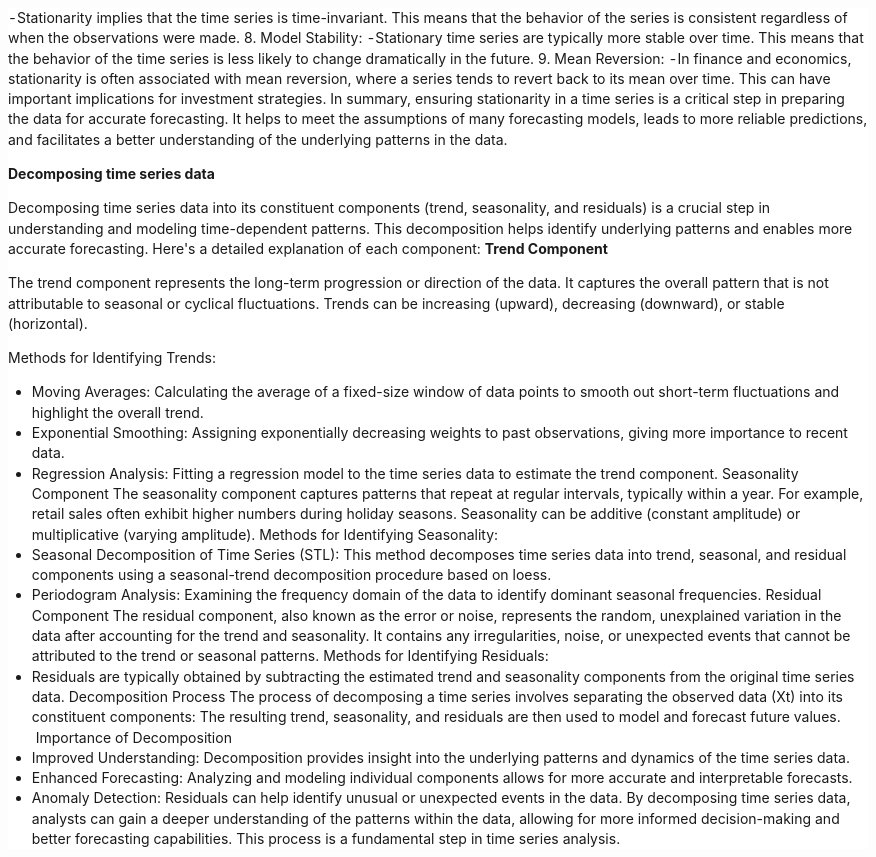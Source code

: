  - Stationarity implies that the time series is time-invariant. This means that the behavior of the series is consistent regardless of when the observations were made.
8. Model Stability:
 - Stationary time series are typically more stable over time. This means that the behavior of the time series is less likely to change dramatically in the future.
9. Mean Reversion:
 - In finance and economics, stationarity is often associated with mean reversion, where a series tends to revert back to its mean over time. This can have important implications for investment strategies.
In summary, ensuring stationarity in a time series is a critical step in preparing the data for accurate forecasting. It helps to meet the assumptions of many forecasting models, leads to more reliable predictions, and facilitates a better understanding of the underlying patterns in the data.

**Decomposing time series data**

Decomposing time series data into its constituent components (trend, seasonality, and residuals) is a crucial step in understanding and modeling time-dependent patterns. This decomposition helps identify underlying patterns and enables more accurate forecasting. Here's a detailed explanation of each component:
**Trend Component**

The trend component represents the long-term progression or direction of the data. It captures the overall pattern that is not attributable to seasonal or cyclical fluctuations. Trends can be increasing (upward), decreasing (downward), or stable (horizontal).

Methods for Identifying Trends:

- Moving Averages: Calculating the average of a fixed-size window of data points to smooth out short-term fluctuations and highlight the overall trend.
- Exponential Smoothing: Assigning exponentially decreasing weights to past observations, giving more importance to recent data.
- Regression Analysis: Fitting a regression model to the time series data to estimate the trend component.
Seasonality Component
The seasonality component captures patterns that repeat at regular intervals, typically within a year. For example, retail sales often exhibit higher numbers during holiday seasons. Seasonality can be additive (constant amplitude) or multiplicative (varying amplitude).
Methods for Identifying Seasonality:
- Seasonal Decomposition of Time Series (STL): This method decomposes time series data into trend, seasonal, and residual components using a seasonal-trend decomposition procedure based on loess.
- Periodogram Analysis: Examining the frequency domain of the data to identify dominant seasonal frequencies.
Residual Component
The residual component, also known as the error or noise, represents the random, unexplained variation in the data after accounting for the trend and seasonality. It contains any irregularities, noise, or unexpected events that cannot be attributed to the trend or seasonal patterns.
Methods for Identifying Residuals:
- Residuals are typically obtained by subtracting the estimated trend and seasonality components from the original time series data.
Decomposition Process
The process of decomposing a time series involves separating the observed data (Xt) into its constituent components:
The resulting trend, seasonality, and residuals are then used to model and forecast future values.
 Importance of Decomposition
- Improved Understanding: Decomposition provides insight into the underlying patterns and dynamics of the time series data.
- Enhanced Forecasting: Analyzing and modeling individual components allows for more accurate and interpretable forecasts.
- Anomaly Detection: Residuals can help identify unusual or unexpected events in the data.
By decomposing time series data, analysts can gain a deeper understanding of the patterns within the data, allowing for more informed decision-making and better forecasting capabilities. This process is a fundamental step in time series analysis.
